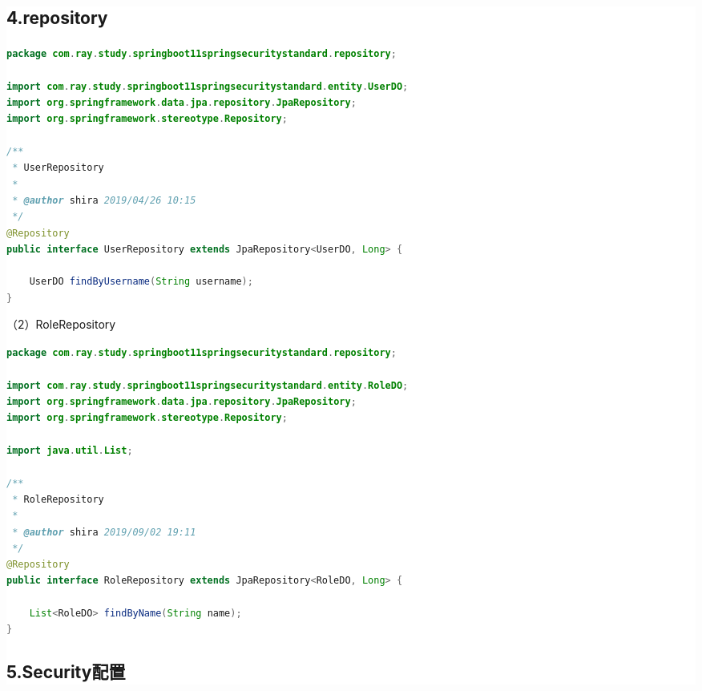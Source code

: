 

## 4.repository

```java
package com.ray.study.springboot11springsecuritystandard.repository;

import com.ray.study.springboot11springsecuritystandard.entity.UserDO;
import org.springframework.data.jpa.repository.JpaRepository;
import org.springframework.stereotype.Repository;

/**
 * UserRepository
 *
 * @author shira 2019/04/26 10:15
 */
@Repository
public interface UserRepository extends JpaRepository<UserDO, Long> {

    UserDO findByUsername(String username);
}

```



（2）RoleRepository

```java
package com.ray.study.springboot11springsecuritystandard.repository;

import com.ray.study.springboot11springsecuritystandard.entity.RoleDO;
import org.springframework.data.jpa.repository.JpaRepository;
import org.springframework.stereotype.Repository;

import java.util.List;

/**
 * RoleRepository
 *
 * @author shira 2019/09/02 19:11
 */
@Repository
public interface RoleRepository extends JpaRepository<RoleDO, Long> {

    List<RoleDO> findByName(String name);
}

```







## 5.Security配置
